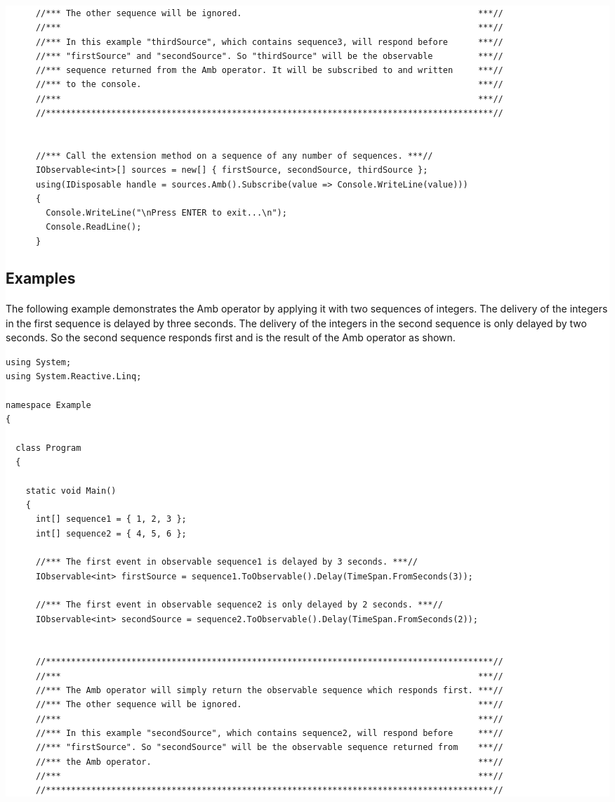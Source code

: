 ```
      //*** The other sequence will be ignored.                                               ***//
      //***                                                                                   ***//
      //*** In this example "thirdSource", which contains sequence3, will respond before      ***//
      //*** "firstSource" and "secondSource". So "thirdSource" will be the observable         ***//
      //*** sequence returned from the Amb operator. It will be subscribed to and written     ***//
      //*** to the console.                                                                   ***//
      //***                                                                                   ***//
      //*****************************************************************************************//


      //*** Call the extension method on a sequence of any number of sequences. ***//
      IObservable<int>[] sources = new[] { firstSource, secondSource, thirdSource };
      using(IDisposable handle = sources.Amb().Subscribe(value => Console.WriteLine(value)))
      {
        Console.WriteLine("\nPress ENTER to exit...\n");
        Console.ReadLine();
      }
```

## Examples

The following example demonstrates the Amb operator by applying it with two sequences of integers. The delivery of the integers in the first sequence is delayed by three seconds. The delivery of the integers in the second sequence is only delayed by two seconds. So the second sequence responds first and is the result of the Amb operator as shown.

    using System;
    using System.Reactive.Linq;
    
    namespace Example
    {
    
      class Program
      {
    
        static void Main()
        {
          int[] sequence1 = { 1, 2, 3 };
          int[] sequence2 = { 4, 5, 6 };
    
          //*** The first event in observable sequence1 is delayed by 3 seconds. ***//
          IObservable<int> firstSource = sequence1.ToObservable().Delay(TimeSpan.FromSeconds(3));
    
          //*** The first event in observable sequence2 is only delayed by 2 seconds. ***//
          IObservable<int> secondSource = sequence2.ToObservable().Delay(TimeSpan.FromSeconds(2));
    
    
          //*****************************************************************************************//
          //***                                                                                   ***//
          //*** The Amb operator will simply return the observable sequence which responds first. ***//
          //*** The other sequence will be ignored.                                               ***//
          //***                                                                                   ***//
          //*** In this example "secondSource", which contains sequence2, will respond before     ***//
          //*** "firstSource". So "secondSource" will be the observable sequence returned from    ***//
          //*** the Amb operator.                                                                 ***//
          //***                                                                                   ***//
          //*****************************************************************************************//
    